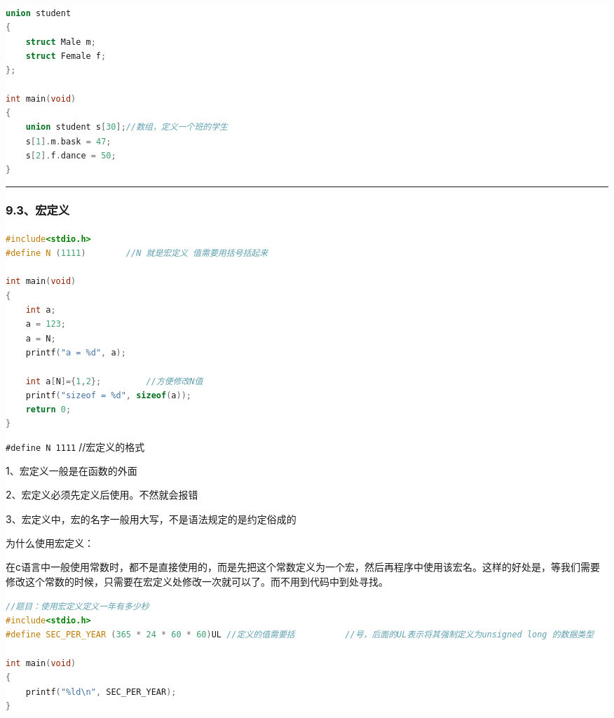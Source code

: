 ```c
union student
{
    struct Male m;
    struct Female f;
};

int main(void)
{
    union student s[30];//数组，定义一个班的学生
    s[1].m.bask = 47;
    s[2].f.dance = 50;
}
```

***

### 9.3、宏定义

```c
#include<stdio.h>
#define N (1111)		//N 就是宏定义 值需要用括号括起来

int main(void)
{
    int a;
    a = 123;
    a = N;
    printf("a = %d", a);
    
    int a[N]={1,2};			//方便修改N值
    printf("sizeof = %d", sizeof(a));
    return 0;
}
```

`#define N 1111`  //宏定义的格式

1、宏定义一般是在函数的外面

2、宏定义必须先定义后使用。不然就会报错

3、宏定义中，宏的名字一般用大写，不是语法规定的是约定俗成的

为什么使用宏定义：

​	在c语言中一般使用常数时，都不是直接使用的，而是先把这个常数定义为一个宏，然后再程序中使用该宏名。这样的好处是，等我们需要修改这个常数的时候，只需要在宏定义处修改一次就可以了。而不用到代码中到处寻找。

```c
//题目：使用宏定义定义一年有多少秒
#include<stdio.h>
#define SEC_PER_YEAR (365 * 24 * 60 * 60)UL	//定义的值需要括          //号，后面的UL表示将其强制定义为unsigned long 的数据类型

int main(void)
{
    printf("%ld\n", SEC_PER_YEAR);
}
```
